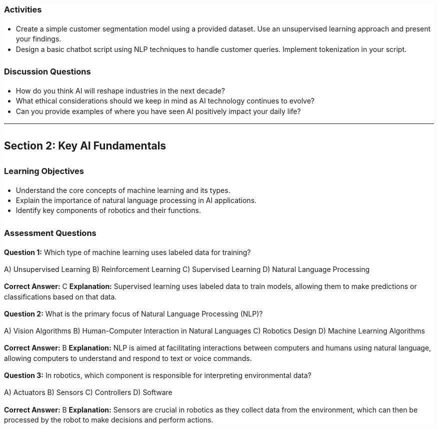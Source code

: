 ### Activities
- Create a simple customer segmentation model using a provided dataset. Use an unsupervised learning approach and present your findings.
- Design a basic chatbot script using NLP techniques to handle customer queries. Implement tokenization in your script.

### Discussion Questions
- How do you think AI will reshape industries in the next decade?
- What ethical considerations should we keep in mind as AI technology continues to evolve?
- Can you provide examples of where you have seen AI positively impact your daily life?

---

## Section 2: Key AI Fundamentals

### Learning Objectives
- Understand the core concepts of machine learning and its types.
- Explain the importance of natural language processing in AI applications.
- Identify key components of robotics and their functions.

### Assessment Questions

**Question 1:** Which type of machine learning uses labeled data for training?

  A) Unsupervised Learning
  B) Reinforcement Learning
  C) Supervised Learning
  D) Natural Language Processing

**Correct Answer:** C
**Explanation:** Supervised learning uses labeled data to train models, allowing them to make predictions or classifications based on that data.

**Question 2:** What is the primary focus of Natural Language Processing (NLP)?

  A) Vision Algorithms
  B) Human-Computer Interaction in Natural Languages
  C) Robotics Design
  D) Machine Learning Algorithms

**Correct Answer:** B
**Explanation:** NLP is aimed at facilitating interactions between computers and humans using natural language, allowing computers to understand and respond to text or voice commands.

**Question 3:** In robotics, which component is responsible for interpreting environmental data?

  A) Actuators
  B) Sensors
  C) Controllers
  D) Software

**Correct Answer:** B
**Explanation:** Sensors are crucial in robotics as they collect data from the environment, which can then be processed by the robot to make decisions and perform actions.
